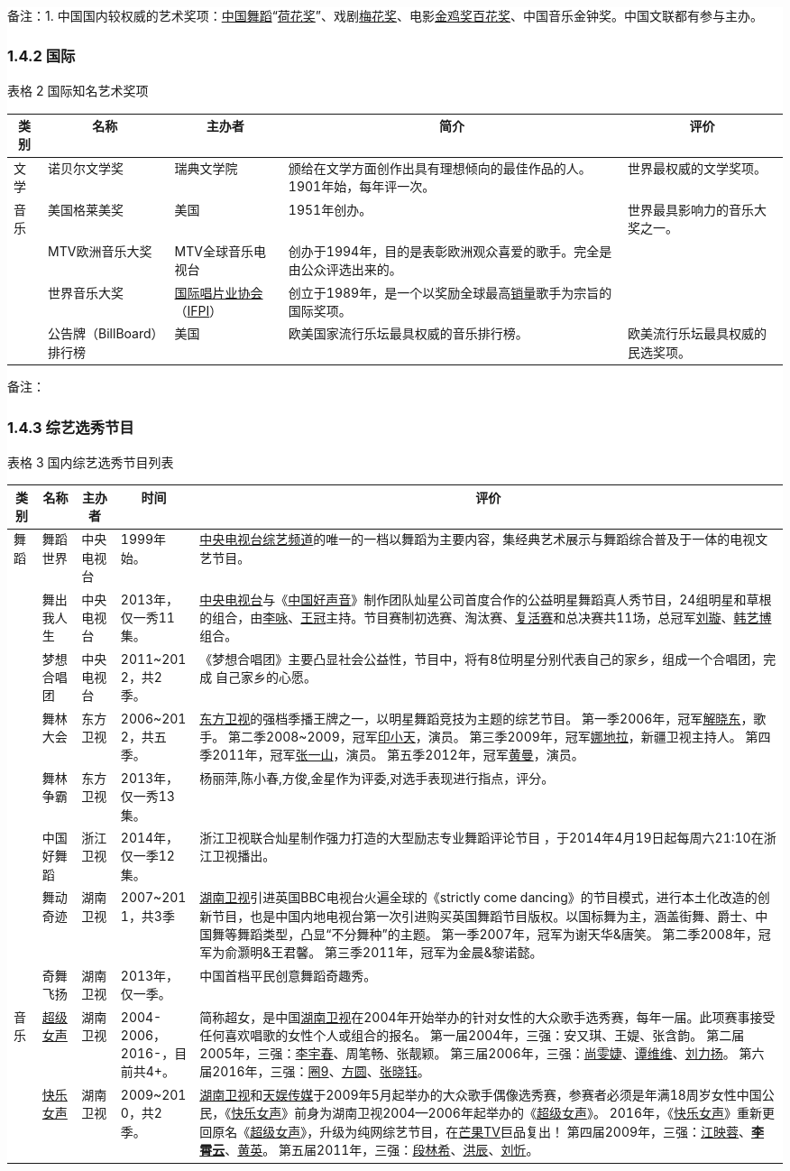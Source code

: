 备注：1. 中国国内较权威的艺术奖项：[中国舞蹈](https://baike.baidu.com/item/中国舞蹈/340801)“[荷花奖](https://baike.baidu.com/item/荷花奖/1322997)”、戏剧[梅花奖](https://baike.baidu.com/item/梅花奖)、电影[金鸡奖](https://baike.baidu.com/item/金鸡奖)[百花奖](https://baike.baidu.com/item/百花奖)、中国音乐金钟奖。中国文联都有参与主办。

 

### 1.4.2  国际

表格 2 国际知名艺术奖项

| 类别 | 名称                      | 主办者                                                       | 简介                                                         | 评价                             |
| ---- | ------------------------- | ------------------------------------------------------------ | ------------------------------------------------------------ | -------------------------------- |
| 文学 | 诺贝尔文学奖              | 瑞典文学院                                                   | 颁给在文学方面创作出具有理想倾向的最佳作品的人。1901年始，每年评一次。 | 世界最权威的文学奖项。           |
| 音乐 | 美国格莱美奖              | 美国                                                         | 1951年创办。                                                 | 世界最具影响力的音乐大奖之一。   |
|      | MTV欧洲音乐大奖           | MTV全球音乐电视台                                            | 创办于1994年，目的是表彰欧洲观众喜爱的歌手。完全是由公众评选出来的。 |                                  |
|      | 世界音乐大奖              | [国际唱片业协会](https://baike.baidu.com/item/国际唱片业协会)（[IFPI](https://baike.baidu.com/item/IFPI)） | 创立于1989年，是一个以奖励全球最高[销量](https://baike.baidu.com/item/销量)歌手为宗旨的国际奖项。 |                                  |
|      | 公告牌（BillBoard）排行榜 | 美国                                                         | 欧美国家流行乐坛最具权威的音乐排行榜。                       | 欧美流行乐坛最具权威的民选奖项。 |

备注：

### 1.4.3  综艺选秀节目

表格 3 国内综艺选秀节目列表

| 类别 | 名称                                                     | 主办者                                                | 时间                         | 评价                                                         |
| ---- | -------------------------------------------------------- | ----------------------------------------------------- | ---------------------------- | ------------------------------------------------------------ |
| 舞蹈 | 舞蹈世界                                                 | 中央电视台                                            | 1999年始。                   | [中央电视台综艺频道](https://baike.baidu.com/item/中央电视台综艺频道)的唯一的一档以舞蹈为主要内容，集经典艺术展示与舞蹈综合普及于一体的电视文艺节目。 |
|      | 舞出我人生                                               | 中央电视台                                            | 2013年，仅一秀11集。         | [中央电视台](https://baike.baidu.com/item/中央电视台/5559)与《[中国好声音](https://baike.baidu.com/item/中国好声音)》制作团队灿星公司首度合作的公益明星舞蹈真人秀节目，24组明星和草根的组合，由[李咏](https://baike.baidu.com/item/李咏)、[王冠](https://baike.baidu.com/item/王冠/2929671)主持。节目赛制初选赛、淘汰赛、[复活赛](https://baike.baidu.com/item/复活赛)和总决赛共11场，总冠军[刘璇](https://baike.baidu.com/item/刘璇)、[韩艺博](https://baike.baidu.com/item/韩艺博)组合。 |
|      | 梦想合唱团                                               | 中央电视台                                            | 2011~2012，共2季。           | 《梦想合唱团》主要凸显社会公益性，节目中，将有8位明星分别代表自己的家乡，组成一个合唱团，完成  自己家乡的心愿。 |
|      | 舞林大会                                                 | 东方卫视                                              | 2006~2012，共五季。          | [东方卫视](https://baike.baidu.com/item/东方卫视)的强档季播王牌之一，以明星舞蹈竞技为主题的综艺节目。  第一季2006年，冠军[解晓东](https://baike.baidu.com/item/解晓东/7875959)，歌手。  第二季2008~2009，冠军[印小天](https://baike.baidu.com/item/印小天)，演员。  第三季2009年，冠军[娜地拉](https://baike.baidu.com/item/娜地拉)，新疆卫视主持人。  第四季2011年，冠军[张一山](https://baike.baidu.com/item/张一山/11907)，演员。  第五季2012年，冠军[黄曼](https://baike.baidu.com/item/黄曼/8909228)，演员。 |
|      | 舞林争霸                                                 | 东方卫视                                              | 2013年，仅一秀13集。         | 杨丽萍,陈小春,方俊,金星作为评委,对选手表现进行指点，评分。   |
|      | 中国好舞蹈                                               | 浙江卫视                                              | 2014年，仅一季12集。         | 浙江卫视联合灿星制作强力打造的大型励志专业舞蹈评论节目 ，于2014年4月19日起每周六21:10在浙江卫视播出。 |
|      | 舞动奇迹                                                 | 湖南卫视                                              | 2007~2011，共3季             | [湖南卫视](https://baike.baidu.com/item/湖南卫视)引进英国BBC电视台火遍全球的《strictly come dancing》的节目模式，进行本土化改造的创新节目，也是中国内地电视台第一次引进购买英国舞蹈节目版权。以国标舞为主，涵盖街舞、爵士、中国舞等舞蹈类型，凸显“不分舞种”的主题。  第一季2007年，冠军为谢天华&唐笑。  第二季2008年，冠军为俞灏明&王君馨。  第三季2011年，冠军为金晨&黎诺懿。 |
|      | 奇舞飞扬                                                 | 湖南卫视                                              | 2013年，仅一季。             | 中国首档平民创意舞蹈奇趣秀。                                 |
| 音乐 | [超级女声](https://baike.baidu.com/item/超级女声)        | 湖南卫视                                              | 2004-2006，2016-，目前共4+。 | 简称超女，是中国[湖南卫视](https://baike.baidu.com/item/湖南卫视)在2004年开始举办的针对女性的大众歌手选秀赛，每年一届。此项赛事接受任何喜欢唱歌的女性个人或组合的报名。  第一届2004年，三强：安又琪、王媞、张含韵。  第二届2005年，三强：[李宇春](https://baike.baidu.com/item/李宇春/80102)、周笔畅、张靓颖。  第三届2006年，三强：[尚雯婕](https://baike.baidu.com/item/尚雯婕)、[谭维维](https://baike.baidu.com/item/谭维维)、[刘力扬](https://baike.baidu.com/item/刘力扬)。  第六届2016年，三强：[圈9](https://baike.baidu.com/item/圈9)、[方圆](https://baike.baidu.com/item/方圆/5481749)、[张晓钰](https://baike.baidu.com/item/张晓钰/19629628)。 |
|      | [快乐女声](https://movie.douban.com/subject/25911730/)   | 湖南卫视                                              | 2009~2010，共2季。           | [湖南卫视](https://baike.baidu.com/item/湖南卫视)和[天娱传媒](https://baike.baidu.com/item/天娱传媒)于2009年5月起举办的大众歌手偶像选秀赛，参赛者必须是年满18周岁女性中国公民，《[快乐女声](https://baike.baidu.com/item/快乐女声/4320164)》前身为湖南卫视2004—2006年起举办的《[超级女声](https://baike.baidu.com/item/超级女声)》。  2016年，《[快乐女声](https://baike.baidu.com/item/快乐女声/4320164)》重新更回原名《[超级女声](https://baike.baidu.com/item/超级女声/18754138)》，升级为纯网综艺节目，在[芒果TV](https://baike.baidu.com/item/芒果TV)巨品复出！  第四届2009年，三强：[江映蓉](https://baike.baidu.com/item/江映蓉)、[**李霄云**](https://baike.baidu.com/item/李霄云)、[黄英](https://baike.baidu.com/item/黄英)。  第五届2011年，三强：[段林希](https://baike.baidu.com/item/段林希)、[洪辰](https://baike.baidu.com/item/洪辰)、[刘忻](https://baike.baidu.com/item/刘忻/17268)。 |